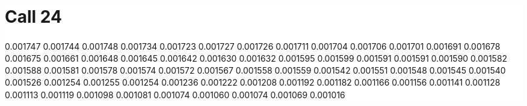 # Call 24
0.001747
0.001744
0.001748
0.001734
0.001723
0.001727
0.001726
0.001711
0.001704
0.001706
0.001701
0.001691
0.001678
0.001675
0.001661
0.001648
0.001645
0.001642
0.001630
0.001632
0.001595
0.001599
0.001591
0.001591
0.001590
0.001582
0.001588
0.001581
0.001578
0.001574
0.001572
0.001567
0.001558
0.001559
0.001542
0.001551
0.001548
0.001545
0.001540
0.001526
0.001254
0.001255
0.001254
0.001236
0.001222
0.001208
0.001192
0.001182
0.001166
0.001156
0.001141
0.001128
0.001113
0.001119
0.001098
0.001081
0.001074
0.001060
0.001074
0.001069
0.001016